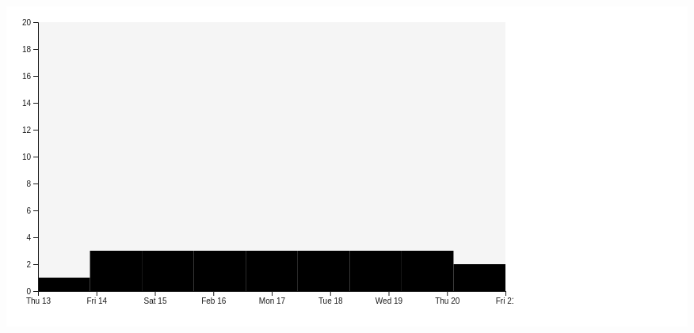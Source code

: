 <section id="top20-biebs" class="wrapper"><svg width="640" height="400" viewBox="0 0 640 400"><g style="transform: translate(40px, 20px);"><rect x="0" width="590" y="0" height="340" fill="#f5f5f5" class="top20-biebs-bg"></rect><g><rect x="0" y="323" height="17" width="65.55555555555556"></rect><rect x="65.55555555555556" y="289" height="51" width="65.55555555555556"></rect><rect x="131.11111111111111" y="289" height="51" width="65.55555555555556"></rect><rect x="196.66666666666669" y="289" height="51" width="65.55555555555556"></rect><rect x="262.22222222222223" y="289" height="51" width="65.55555555555556"></rect><rect x="327.77777777777777" y="289" height="51" width="65.55555555555556"></rect><rect x="393.33333333333337" y="289" height="51" width="65.55555555555556"></rect><rect x="458.8888888888889" y="289" height="51" width="65.55555555555556"></rect><rect x="524.4444444444445" y="306" height="34" width="65.55555555555556"></rect></g><g><text x="0" y="323" fill="darkgrey" class="count-text" style="text-anchor: middle;"></text><text x="65.55555555555556" y="289" fill="darkgrey" class="count-text" style="text-anchor: middle;"></text><text x="131.11111111111111" y="289" fill="darkgrey" class="count-text" style="text-anchor: middle;"></text><text x="196.66666666666669" y="289" fill="darkgrey" class="count-text" style="text-anchor: middle;"></text><text x="262.22222222222223" y="289" fill="darkgrey" class="count-text" style="text-anchor: middle;"></text><text x="327.77777777777777" y="289" fill="darkgrey" class="count-text" style="text-anchor: middle;"></text><text x="393.33333333333337" y="289" fill="darkgrey" class="count-text" style="text-anchor: middle;"></text><text x="458.8888888888889" y="289" fill="darkgrey" class="count-text" style="text-anchor: middle;"></text><text x="524.4444444444445" y="306" fill="darkgrey" class="count-text" style="text-anchor: middle;"></text></g><g fill="none" font-size="10" font-family="sans-serif" text-anchor="middle" style="transform: translateY(340px);"><path class="domain" stroke="currentColor" d="M0.5,6V0.5H590.5V6"></path><g class="tick" opacity="1" transform="translate(0.5,0)"><line stroke="currentColor" y2="6"></line><text fill="currentColor" y="9" dy="0.71em">Thu 13</text></g><g class="tick" opacity="1" transform="translate(74.25,0)"><line stroke="currentColor" y2="6"></line><text fill="currentColor" y="9" dy="0.71em">Fri 14</text></g><g class="tick" opacity="1" transform="translate(148,0)"><line stroke="currentColor" y2="6"></line><text fill="currentColor" y="9" dy="0.71em">Sat 15</text></g><g class="tick" opacity="1" transform="translate(221.75,0)"><line stroke="currentColor" y2="6"></line><text fill="currentColor" y="9" dy="0.71em">Feb 16</text></g><g class="tick" opacity="1" transform="translate(295.5,0)"><line stroke="currentColor" y2="6"></line><text fill="currentColor" y="9" dy="0.71em">Mon 17</text></g><g class="tick" opacity="1" transform="translate(369.25,0)"><line stroke="currentColor" y2="6"></line><text fill="currentColor" y="9" dy="0.71em">Tue 18</text></g><g class="tick" opacity="1" transform="translate(443,0)"><line stroke="currentColor" y2="6"></line><text fill="currentColor" y="9" dy="0.71em">Wed 19</text></g><g class="tick" opacity="1" transform="translate(516.75,0)"><line stroke="currentColor" y2="6"></line><text fill="currentColor" y="9" dy="0.71em">Thu 20</text></g><g class="tick" opacity="1" transform="translate(590.5,0)"><line stroke="currentColor" y2="6"></line><text fill="currentColor" y="9" dy="0.71em">Fri 21</text></g></g><g fill="none" font-size="10" font-family="sans-serif" text-anchor="end"><path class="domain" stroke="currentColor" d="M-6,340.5H0.5V0.5H-6"></path><g class="tick" opacity="1" transform="translate(0,340.5)"><line stroke="currentColor" x2="-6"></line><text fill="currentColor" x="-9" dy="0.32em">0</text></g><g class="tick" opacity="1" transform="translate(0,306.5)"><line stroke="currentColor" x2="-6"></line><text fill="currentColor" x="-9" dy="0.32em">2</text></g><g class="tick" opacity="1" transform="translate(0,272.5)"><line stroke="currentColor" x2="-6"></line><text fill="currentColor" x="-9" dy="0.32em">4</text></g><g class="tick" opacity="1" transform="translate(0,238.49999999999997)"><line stroke="currentColor" x2="-6"></line><text fill="currentColor" x="-9" dy="0.32em">6</text></g><g class="tick" opacity="1" transform="translate(0,204.5)"><line stroke="currentColor" x2="-6"></line><text fill="currentColor" x="-9" dy="0.32em">8</text></g><g class="tick" opacity="1" transform="translate(0,170.5)"><line stroke="currentColor" x2="-6"></line><text fill="currentColor" x="-9" dy="0.32em">10</text></g><g class="tick" opacity="1" transform="translate(0,136.5)"><line stroke="currentColor" x2="-6"></line><text fill="currentColor" x="-9" dy="0.32em">12</text></g><g class="tick" opacity="1" transform="translate(0,102.50000000000001)"><line stroke="currentColor" x2="-6"></line><text fill="currentColor" x="-9" dy="0.32em">14</text></g><g class="tick" opacity="1" transform="translate(0,68.49999999999999)"><line stroke="currentColor" x2="-6"></line><text fill="currentColor" x="-9" dy="0.32em">16</text></g><g class="tick" opacity="1" transform="translate(0,34.49999999999999)"><line stroke="currentColor" x2="-6"></line><text fill="currentColor" x="-9" dy="0.32em">18</text></g><g class="tick" opacity="1" transform="translate(0,0.5)"><line stroke="currentColor" x2="-6"></line><text fill="currentColor" x="-9" dy="0.32em">20</text></g></g></g></svg></section>
